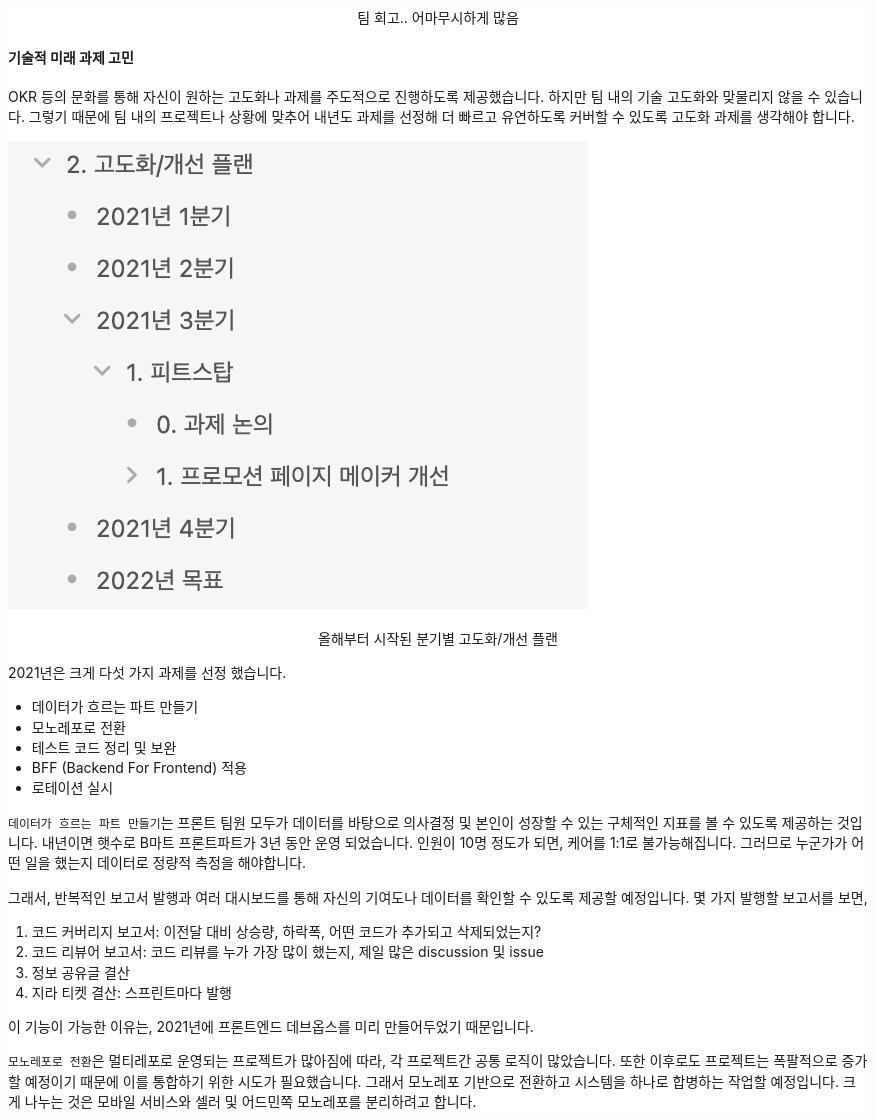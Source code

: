 <center>팀 회고.. 어마무시하게 많음</center>

#### 기술적 미래 과제 고민

OKR 등의 문화를 통해 자신이 원하는 고도화나 과제를 주도적으로 진행하도록 제공했습니다. 하지만 팀 내의 기술 고도화와 맞물리지 않을 수 있습니다. 그렇기 때문에 팀 내의 프로젝트나 상황에 맞추어 내년도 과제를 선정해 더 빠르고 유연하도록 커버할 수 있도록 고도화 과제를 생각해야 합니다.

![올해부터 시작된 분기별 고도화/개선 플랜](./assets/20.png)

<center>올해부터 시작된 분기별 고도화/개선 플랜</center>

2021년은 크게 다섯 가지 과제를 선정 했습니다.

- 데이터가 흐르는 파트 만들기
- 모노레포로 전환
- 테스트 코드 정리 및 보완
- BFF (Backend For Frontend) 적용
- 로테이션 실시

`데이터가 흐르는 파트 만들기`는 프론트 팀원 모두가 데이터를 바탕으로 의사결정 및 본인이 성장할 수 있는 구체적인 지표를 볼 수 있도록 제공하는 것입니다. 내년이면 햇수로 B마트 프론트파트가 3년 동안 운영 되었습니다. 인원이 10명 정도가 되면, 케어를 1:1로 불가능해집니다. 그러므로 누군가가 어떤 일을 했는지 데이터로 정량적 측정을 해야합니다.

그래서, 반복적인 보고서 발행과 여러 대시보드를 통해 자신의 기여도나 데이터를 확인할 수 있도록 제공할 예정입니다. 몇 가지 발행할 보고서를 보면,

1. 코드 커버리지 보고서: 이전달 대비 상승량, 하락폭, 어떤 코드가 추가되고 삭제되었는지?
2. 코드 리뷰어 보고서: 코드 리뷰를 누가 가장 많이 했는지, 제일 많은 discussion 및 issue
3. 정보 공유글 결산
4. 지라 티켓 결산: 스프린트마다 발행

이 기능이 가능한 이유는, 2021년에 프론트엔드 데브옵스를 미리 만들어두었기 때문입니다.

`모노레포로 전환`은 멀티레포로 운영되는 프로젝트가 많아짐에 따라, 각 프로젝트간 공통 로직이 많았습니다. 또한 이후로도 프로젝트는 폭팔적으로 증가할 예정이기 때문에 이를 통합하기 위한 시도가 필요했습니다. 그래서 모노레포 기반으로 전환하고 시스템을 하나로 합병하는 작업할 예정입니다. 크게 나누는 것은 모바일 서비스와 셀러 및 어드민쪽 모노레포를 분리하려고 합니다.
